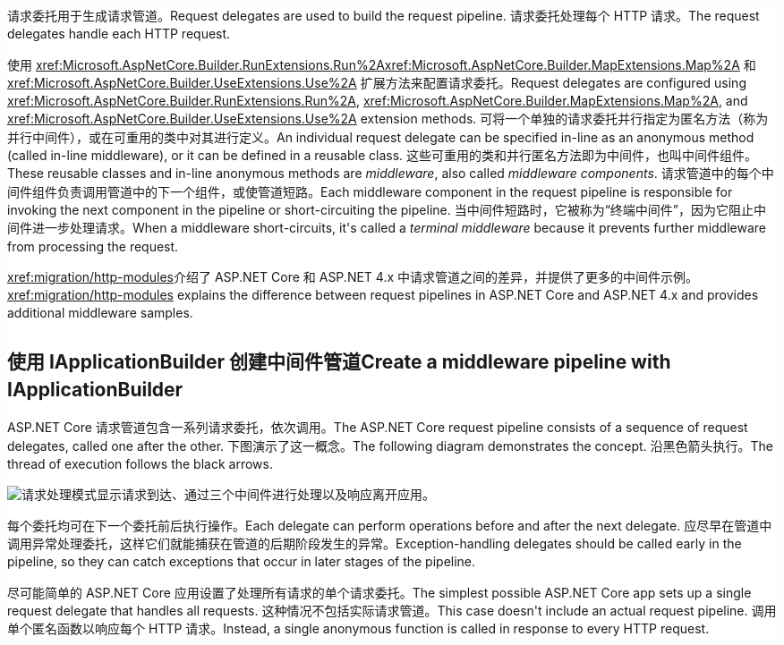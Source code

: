 <span data-ttu-id="06a4c-109">请求委托用于生成请求管道。</span><span class="sxs-lookup"><span data-stu-id="06a4c-109">Request delegates are used to build the request pipeline.</span></span> <span data-ttu-id="06a4c-110">请求委托处理每个 HTTP 请求。</span><span class="sxs-lookup"><span data-stu-id="06a4c-110">The request delegates handle each HTTP request.</span></span>

<span data-ttu-id="06a4c-111">使用 <xref:Microsoft.AspNetCore.Builder.RunExtensions.Run%2A><xref:Microsoft.AspNetCore.Builder.MapExtensions.Map%2A> 和 <xref:Microsoft.AspNetCore.Builder.UseExtensions.Use%2A> 扩展方法来配置请求委托。</span><span class="sxs-lookup"><span data-stu-id="06a4c-111">Request delegates are configured using <xref:Microsoft.AspNetCore.Builder.RunExtensions.Run%2A>, <xref:Microsoft.AspNetCore.Builder.MapExtensions.Map%2A>, and <xref:Microsoft.AspNetCore.Builder.UseExtensions.Use%2A> extension methods.</span></span> <span data-ttu-id="06a4c-112">可将一个单独的请求委托并行指定为匿名方法（称为并行中间件），或在可重用的类中对其进行定义。</span><span class="sxs-lookup"><span data-stu-id="06a4c-112">An individual request delegate can be specified in-line as an anonymous method (called in-line middleware), or it can be defined in a reusable class.</span></span> <span data-ttu-id="06a4c-113">这些可重用的类和并行匿名方法即为中间件，也叫中间件组件。</span><span class="sxs-lookup"><span data-stu-id="06a4c-113">These reusable classes and in-line anonymous methods are *middleware*, also called *middleware components*.</span></span> <span data-ttu-id="06a4c-114">请求管道中的每个中间件组件负责调用管道中的下一个组件，或使管道短路。</span><span class="sxs-lookup"><span data-stu-id="06a4c-114">Each middleware component in the request pipeline is responsible for invoking the next component in the pipeline or short-circuiting the pipeline.</span></span> <span data-ttu-id="06a4c-115">当中间件短路时，它被称为“终端中间件”，因为它阻止中间件进一步处理请求。</span><span class="sxs-lookup"><span data-stu-id="06a4c-115">When a middleware short-circuits, it's called a *terminal middleware* because it prevents further middleware from processing the request.</span></span>

<span data-ttu-id="06a4c-116"><xref:migration/http-modules>介绍了 ASP.NET Core 和 ASP.NET 4.x 中请求管道之间的差异，并提供了更多的中间件示例。</span><span class="sxs-lookup"><span data-stu-id="06a4c-116"><xref:migration/http-modules> explains the difference between request pipelines in ASP.NET Core and ASP.NET 4.x and provides additional middleware samples.</span></span>

## <a name="create-a-middleware-pipeline-with-iapplicationbuilder"></a><span data-ttu-id="06a4c-117">使用 IApplicationBuilder 创建中间件管道</span><span class="sxs-lookup"><span data-stu-id="06a4c-117">Create a middleware pipeline with IApplicationBuilder</span></span>

<span data-ttu-id="06a4c-118">ASP.NET Core 请求管道包含一系列请求委托，依次调用。</span><span class="sxs-lookup"><span data-stu-id="06a4c-118">The ASP.NET Core request pipeline consists of a sequence of request delegates, called one after the other.</span></span> <span data-ttu-id="06a4c-119">下图演示了这一概念。</span><span class="sxs-lookup"><span data-stu-id="06a4c-119">The following diagram demonstrates the concept.</span></span> <span data-ttu-id="06a4c-120">沿黑色箭头执行。</span><span class="sxs-lookup"><span data-stu-id="06a4c-120">The thread of execution follows the black arrows.</span></span>

![请求处理模式显示请求到达、通过三个中间件进行处理以及响应离开应用。](index/_static/request-delegate-pipeline.png)

<span data-ttu-id="06a4c-124">每个委托均可在下一个委托前后执行操作。</span><span class="sxs-lookup"><span data-stu-id="06a4c-124">Each delegate can perform operations before and after the next delegate.</span></span> <span data-ttu-id="06a4c-125">应尽早在管道中调用异常处理委托，这样它们就能捕获在管道的后期阶段发生的异常。</span><span class="sxs-lookup"><span data-stu-id="06a4c-125">Exception-handling delegates should be called early in the pipeline, so they can catch exceptions that occur in later stages of the pipeline.</span></span>

<span data-ttu-id="06a4c-126">尽可能简单的 ASP.NET Core 应用设置了处理所有请求的单个请求委托。</span><span class="sxs-lookup"><span data-stu-id="06a4c-126">The simplest possible ASP.NET Core app sets up a single request delegate that handles all requests.</span></span> <span data-ttu-id="06a4c-127">这种情况不包括实际请求管道。</span><span class="sxs-lookup"><span data-stu-id="06a4c-127">This case doesn't include an actual request pipeline.</span></span> <span data-ttu-id="06a4c-128">调用单个匿名函数以响应每个 HTTP 请求。</span><span class="sxs-lookup"><span data-stu-id="06a4c-128">Instead, a single anonymous function is called in response to every HTTP request.</span></span>
